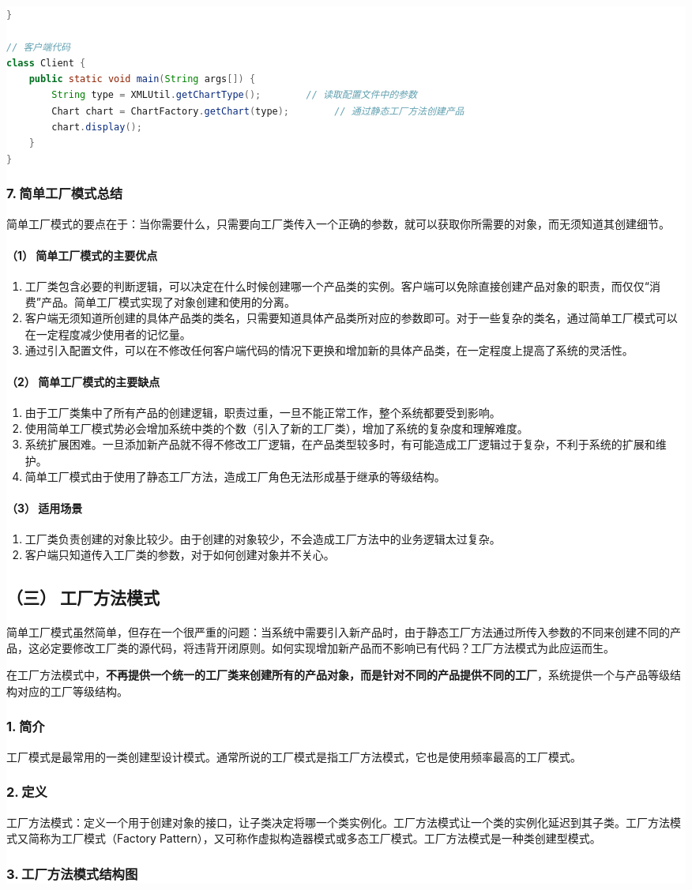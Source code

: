 ```java
}

// 客户端代码
class Client {
    public static void main(String args[]) {
        String type = XMLUtil.getChartType();        // 读取配置文件中的参数
        Chart chart = ChartFactory.getChart(type);        // 通过静态工厂方法创建产品
        chart.display();
    }
}

```

### 7. 简单工厂模式总结
简单工厂模式的要点在于：当你需要什么，只需要向工厂类传入一个正确的参数，就可以获取你所需要的对象，而无须知道其创建细节。

#### （1） 简单工厂模式的主要优点
1. 工厂类包含必要的判断逻辑，可以决定在什么时候创建哪一个产品类的实例。客户端可以免除直接创建产品对象的职责，而仅仅“消费”产品。简单工厂模式实现了对象创建和使用的分离。
2. 客户端无须知道所创建的具体产品类的类名，只需要知道具体产品类所对应的参数即可。对于一些复杂的类名，通过简单工厂模式可以在一定程度减少使用者的记忆量。
3. 通过引入配置文件，可以在不修改任何客户端代码的情况下更换和增加新的具体产品类，在一定程度上提高了系统的灵活性。

#### （2） 简单工厂模式的主要缺点
1. 由于工厂类集中了所有产品的创建逻辑，职责过重，一旦不能正常工作，整个系统都要受到影响。
2. 使用简单工厂模式势必会增加系统中类的个数（引入了新的工厂类），增加了系统的复杂度和理解难度。
3. 系统扩展困难。一旦添加新产品就不得不修改工厂逻辑，在产品类型较多时，有可能造成工厂逻辑过于复杂，不利于系统的扩展和维护。
4. 简单工厂模式由于使用了静态工厂方法，造成工厂角色无法形成基于继承的等级结构。

#### （3） 适用场景
1. 工厂类负责创建的对象比较少。由于创建的对象较少，不会造成工厂方法中的业务逻辑太过复杂。
2. 客户端只知道传入工厂类的参数，对于如何创建对象并不关心。


## （三） 工厂方法模式
简单工厂模式虽然简单，但存在一个很严重的问题：当系统中需要引入新产品时，由于静态工厂方法通过所传入参数的不同来创建不同的产品，这必定要修改工厂类的源代码，将违背开闭原则。如何实现增加新产品而不影响已有代码？工厂方法模式为此应运而生。

在工厂方法模式中，**不再提供一个统一的工厂类来创建所有的产品对象，而是针对不同的产品提供不同的工厂**，系统提供一个与产品等级结构对应的工厂等级结构。

### 1. 简介
工厂模式是最常用的一类创建型设计模式。通常所说的工厂模式是指工厂方法模式，它也是使用频率最高的工厂模式。

### 2. 定义
工厂方法模式：定义一个用于创建对象的接口，让子类决定将哪一个类实例化。工厂方法模式让一个类的实例化延迟到其子类。工厂方法模式又简称为工厂模式（Factory Pattern），又可称作虚拟构造器模式或多态工厂模式。工厂方法模式是一种类创建型模式。

### 3. 工厂方法模式结构图